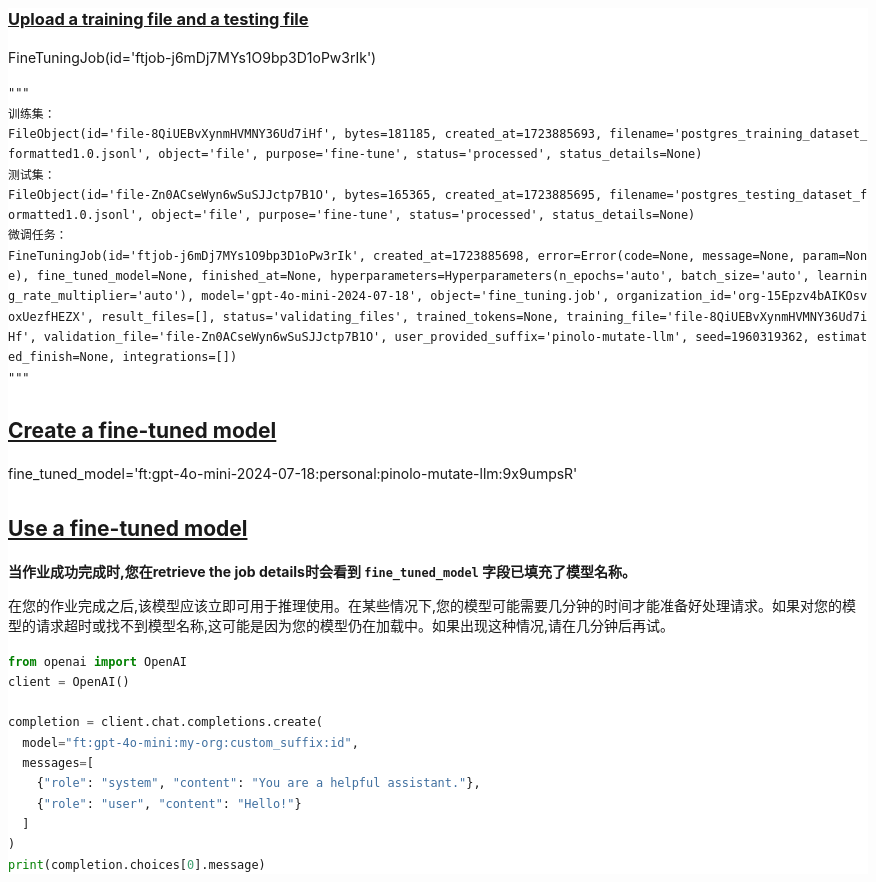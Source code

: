 
### [Upload a training file and a testing file](https://platform.openai.com/docs/guides/fine-tuning/upload-a-training-file)

FineTuningJob(id='ftjob-j6mDj7MYs1O9bp3D1oPw3rIk')
```
"""  
训练集：  
FileObject(id='file-8QiUEBvXynmHVMNY36Ud7iHf', bytes=181185, created_at=1723885693, filename='postgres_training_dataset_formatted1.0.jsonl', object='file', purpose='fine-tune', status='processed', status_details=None)  
测试集：  
FileObject(id='file-Zn0ACseWyn6wSuSJJctp7B1O', bytes=165365, created_at=1723885695, filename='postgres_testing_dataset_formatted1.0.jsonl', object='file', purpose='fine-tune', status='processed', status_details=None)  
微调任务：  
FineTuningJob(id='ftjob-j6mDj7MYs1O9bp3D1oPw3rIk', created_at=1723885698, error=Error(code=None, message=None, param=None), fine_tuned_model=None, finished_at=None, hyperparameters=Hyperparameters(n_epochs='auto', batch_size='auto', learning_rate_multiplier='auto'), model='gpt-4o-mini-2024-07-18', object='fine_tuning.job', organization_id='org-15Epzv4bAIKOsvoxUezfHEZX', result_files=[], status='validating_files', trained_tokens=None, training_file='file-8QiUEBvXynmHVMNY36Ud7iHf', validation_file='file-Zn0ACseWyn6wSuSJJctp7B1O', user_provided_suffix='pinolo-mutate-llm', seed=1960319362, estimated_finish=None, integrations=[])  
"""
```
## [Create a fine-tuned model](https://platform.openai.com/docs/guides/fine-tuning/create-a-fine-tuned-model)
 fine_tuned_model='ft:gpt-4o-mini-2024-07-18:personal:pinolo-mutate-llm:9x9umpsR'

## [Use a fine-tuned model](https://platform.openai.com/docs/guides/fine-tuning/use-a-fine-tuned-model)

**当作业成功完成时,您在retrieve the job details时会看到 `fine_tuned_model` 字段已填充了模型名称。**

在您的作业完成之后,该模型应该立即可用于推理使用。在某些情况下,您的模型可能需要几分钟的时间才能准备好处理请求。如果对您的模型的请求超时或找不到模型名称,这可能是因为您的模型仍在加载中。如果出现这种情况,请在几分钟后再试。

``` Python
from openai import OpenAI
client = OpenAI()

completion = client.chat.completions.create(
  model="ft:gpt-4o-mini:my-org:custom_suffix:id",
  messages=[
    {"role": "system", "content": "You are a helpful assistant."},
    {"role": "user", "content": "Hello!"}
  ]
)
print(completion.choices[0].message)
```
